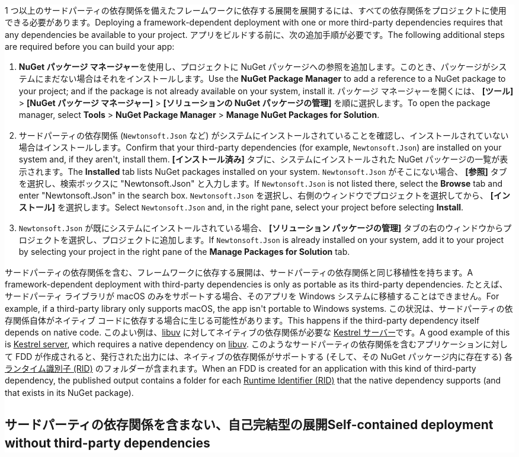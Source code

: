 <span data-ttu-id="175ba-147">1 つ以上のサードパーティの依存関係を備えたフレームワークに依存する展開を展開するには、すべての依存関係をプロジェクトに使用できる必要があります。</span><span class="sxs-lookup"><span data-stu-id="175ba-147">Deploying a framework-dependent deployment with one or more third-party dependencies requires that any dependencies be available to your project.</span></span> <span data-ttu-id="175ba-148">アプリをビルドする前に、次の追加手順が必要です。</span><span class="sxs-lookup"><span data-stu-id="175ba-148">The following additional steps are required before you can build your app:</span></span>

1. <span data-ttu-id="175ba-149">**NuGet パッケージ マネージャー**を使用し、プロジェクトに NuGet パッケージへの参照を追加します。このとき、パッケージがシステムにまだない場合はそれをインストールします。</span><span class="sxs-lookup"><span data-stu-id="175ba-149">Use the **NuGet Package Manager** to add a reference to a NuGet package to your project; and if the package is not already available on your system, install it.</span></span> <span data-ttu-id="175ba-150">パッケージ マネージャーを開くには、 **[ツール]**  >  **[NuGet パッケージ マネージャー]**  >  **[ソリューションの NuGet パッケージの管理]** を順に選択します。</span><span class="sxs-lookup"><span data-stu-id="175ba-150">To open the package manager, select **Tools** > **NuGet Package Manager** > **Manage NuGet Packages for Solution**.</span></span>

1. <span data-ttu-id="175ba-151">サードパーティの依存関係 (`Newtonsoft.Json` など) がシステムにインストールされていることを確認し、インストールされていない場合はインストールします。</span><span class="sxs-lookup"><span data-stu-id="175ba-151">Confirm that your third-party dependencies (for example, `Newtonsoft.Json`) are installed on your system and, if they aren't, install them.</span></span> <span data-ttu-id="175ba-152">**[インストール済み]** タブに、システムにインストールされた NuGet パッケージの一覧が表示されます。</span><span class="sxs-lookup"><span data-stu-id="175ba-152">The **Installed** tab lists NuGet packages installed on your system.</span></span> <span data-ttu-id="175ba-153">`Newtonsoft.Json` がそこにない場合、 **[参照]** タブを選択し、検索ボックスに "Newtonsoft.Json" と入力します。</span><span class="sxs-lookup"><span data-stu-id="175ba-153">If `Newtonsoft.Json` is not listed there, select the **Browse** tab and enter "Newtonsoft.Json" in the search box.</span></span> <span data-ttu-id="175ba-154">`Newtonsoft.Json` を選択し、右側のウィンドウでプロジェクトを選択してから、 **[インストール]** を選択します。</span><span class="sxs-lookup"><span data-stu-id="175ba-154">Select `Newtonsoft.Json` and, in the right pane, select your project before selecting **Install**.</span></span>

1. <span data-ttu-id="175ba-155">`Newtonsoft.Json` が既にシステムにインストールされている場合、 **[ソリューション パッケージの管理]** タブの右のウィンドウからプロジェクトを選択し、プロジェクトに追加します。</span><span class="sxs-lookup"><span data-stu-id="175ba-155">If `Newtonsoft.Json` is already installed on your system, add it to your project by selecting your project in the right pane of the **Manage Packages for Solution** tab.</span></span>

<span data-ttu-id="175ba-156">サードパーティの依存関係を含む、フレームワークに依存する展開は、サードパーティの依存関係と同じ移植性を持ちます。</span><span class="sxs-lookup"><span data-stu-id="175ba-156">A framework-dependent deployment with third-party dependencies is only as portable as its third-party dependencies.</span></span> <span data-ttu-id="175ba-157">たとえば、サードパーティ ライブラリが macOS のみをサポートする場合、そのアプリを Windows システムに移植することはできません。</span><span class="sxs-lookup"><span data-stu-id="175ba-157">For example, if a third-party library only supports macOS, the app isn't portable to Windows systems.</span></span> <span data-ttu-id="175ba-158">この状況は、サードパーティの依存関係自体がネイティブ コードに依存する場合に生じる可能性があります。</span><span class="sxs-lookup"><span data-stu-id="175ba-158">This happens if the third-party dependency itself depends on native code.</span></span> <span data-ttu-id="175ba-159">このよい例は、[libuv](https://github.com/libuv/libuv) に対してネイティブの依存関係が必要な [Kestrel サーバー](/aspnet/core/fundamentals/servers/kestrel)です。</span><span class="sxs-lookup"><span data-stu-id="175ba-159">A good example of this is [Kestrel server](/aspnet/core/fundamentals/servers/kestrel), which requires a native dependency on [libuv](https://github.com/libuv/libuv).</span></span> <span data-ttu-id="175ba-160">このようなサードパーティの依存関係を含むアプリケーションに対して FDD が作成されると、発行された出力には、ネイティブの依存関係がサポートする (そして、その NuGet パッケージ内に存在する) 各[ランタイム識別子 (RID)](../rid-catalog.md) のフォルダーが含まれます。</span><span class="sxs-lookup"><span data-stu-id="175ba-160">When an FDD is created for an application with this kind of third-party dependency, the published output contains a folder for each [Runtime Identifier (RID)](../rid-catalog.md) that the native dependency supports (and that exists in its NuGet package).</span></span>

## <a name="self-contained-deployment-without-third-party-dependencies"></a><a name="simpleSelf"></a> <span data-ttu-id="175ba-161">サードパーティの依存関係を含まない、自己完結型の展開</span><span class="sxs-lookup"><span data-stu-id="175ba-161">Self-contained deployment without third-party dependencies</span></span>
